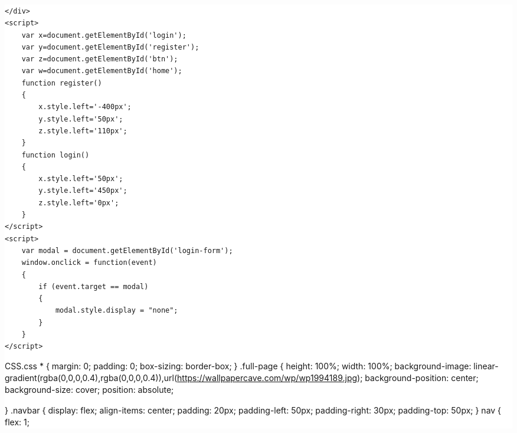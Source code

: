     </div>
    <script>
        var x=document.getElementById('login');
		var y=document.getElementById('register');
		var z=document.getElementById('btn');
        var w=document.getElementById('home');
		function register()
		{
			x.style.left='-400px';
			y.style.left='50px';
			z.style.left='110px';
		}
		function login()
		{
			x.style.left='50px';
			y.style.left='450px';
			z.style.left='0px';
		}
	</script>
	<script>
        var modal = document.getElementById('login-form');
        window.onclick = function(event) 
        {
            if (event.target == modal) 
            {
                modal.style.display = "none";
            }
        }
    </script>
</body>
    <script src="java/swiper-bundle.min.js"></script>
    <script src="java.js"></script>
</html>

CSS.css
*
{
    margin: 0;
    padding: 0;
    box-sizing: border-box;
}
.full-page
{
    height: 100%;
	width: 100%;
	background-image: linear-gradient(rgba(0,0,0,0.4),rgba(0,0,0,0.4)),url(https://wallpapercave.com/wp/wp1994189.jpg);
	background-position: center;
	background-size: cover;
	position: absolute;

}
.navbar
{
    display: flex;
    align-items: center;
    padding: 20px;
    padding-left: 50px;
    padding-right: 30px;
    padding-top: 50px;
}
nav
{
    flex: 1;